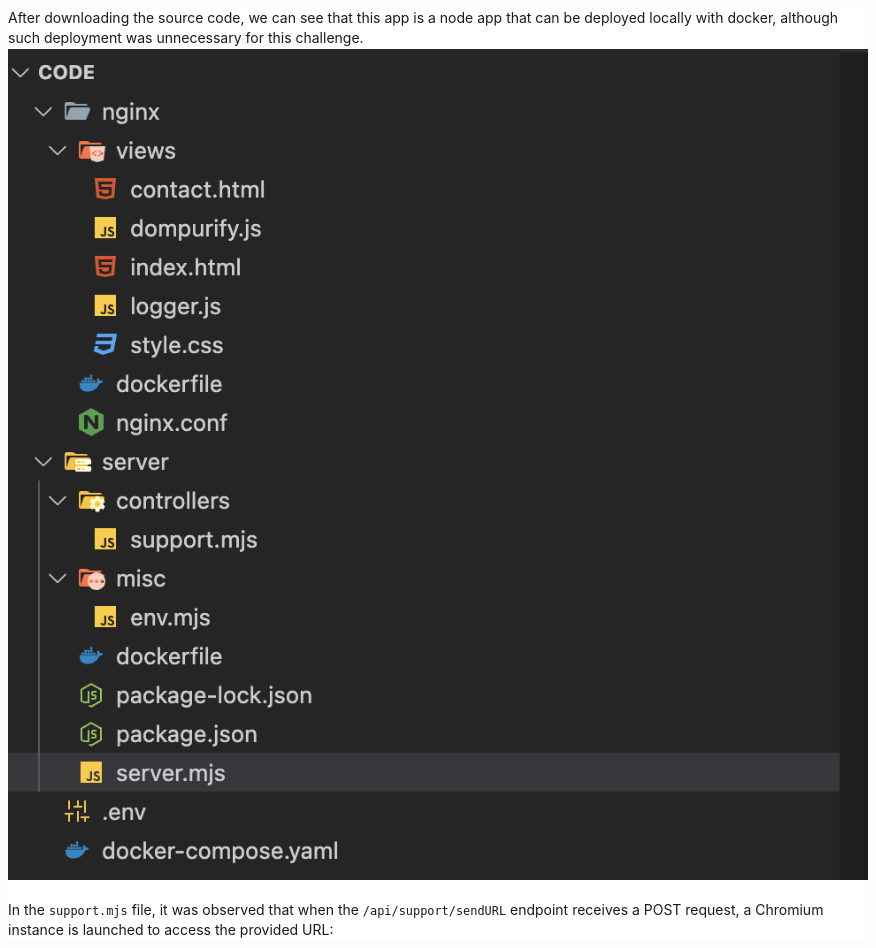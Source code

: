 After downloading the source code, we can see that this app is a node app that can be deployed locally with docker, although such deployment was unnecessary for this challenge.
![image](https://github.com/jonathann403/jonathann403.github.io/blob/main/content/posts/BSidesTLV2024/Pasted%20image%2020240628102437.png?raw=true)

In the `support.mjs` file, it was observed that when the `/api/support/sendURL` endpoint receives a POST request, a Chromium instance is launched to access the provided URL:
